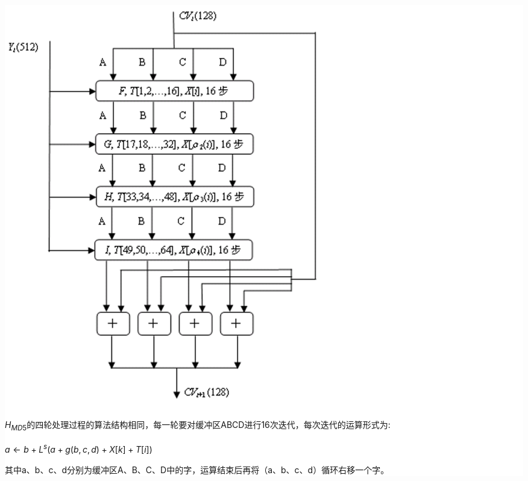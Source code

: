 ![](files/5-2-1.png)

$H_{MD5}$的四轮处理过程的算法结构相同，每一轮要对缓冲区ABCD进行16次迭代，每次迭代的运算形式为:

$a←b+L^s(a+g(b,c,d)+X[k]+T[i])$

其中a、b、c、d分别为缓冲区A、B、C、D中的字，运算结束后再将（a、b、c、d）循环右移一个字。
